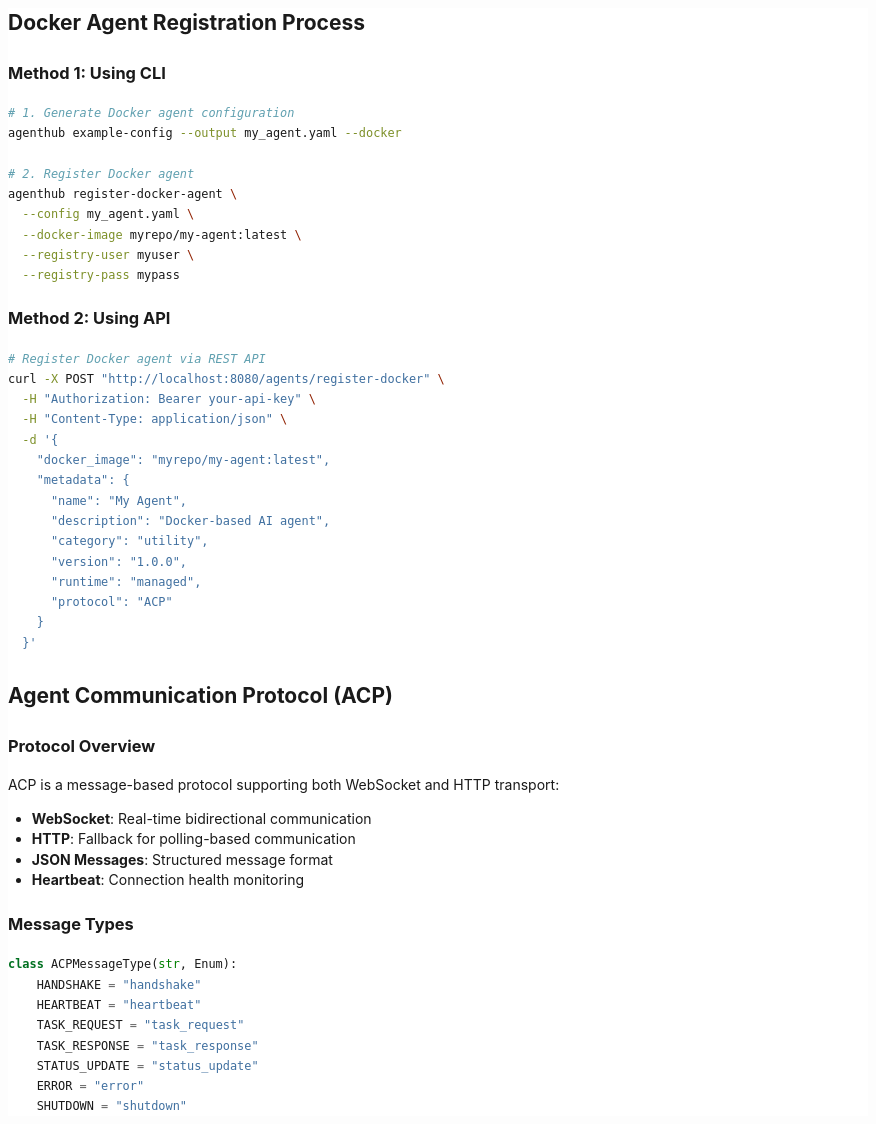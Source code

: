 ## Docker Agent Registration Process

### Method 1: Using CLI

```bash
# 1. Generate Docker agent configuration
agenthub example-config --output my_agent.yaml --docker

# 2. Register Docker agent
agenthub register-docker-agent \
  --config my_agent.yaml \
  --docker-image myrepo/my-agent:latest \
  --registry-user myuser \
  --registry-pass mypass
```

### Method 2: Using API

```bash
# Register Docker agent via REST API
curl -X POST "http://localhost:8080/agents/register-docker" \
  -H "Authorization: Bearer your-api-key" \
  -H "Content-Type: application/json" \
  -d '{
    "docker_image": "myrepo/my-agent:latest",
    "metadata": {
      "name": "My Agent",
      "description": "Docker-based AI agent",
      "category": "utility",
      "version": "1.0.0",
      "runtime": "managed",
      "protocol": "ACP"
    }
  }'
```

## Agent Communication Protocol (ACP)

### Protocol Overview

ACP is a message-based protocol supporting both WebSocket and HTTP transport:

- **WebSocket**: Real-time bidirectional communication
- **HTTP**: Fallback for polling-based communication
- **JSON Messages**: Structured message format
- **Heartbeat**: Connection health monitoring

### Message Types

```python
class ACPMessageType(str, Enum):
    HANDSHAKE = "handshake"
    HEARTBEAT = "heartbeat"
    TASK_REQUEST = "task_request"
    TASK_RESPONSE = "task_response"
    STATUS_UPDATE = "status_update"
    ERROR = "error"
    SHUTDOWN = "shutdown"
```
